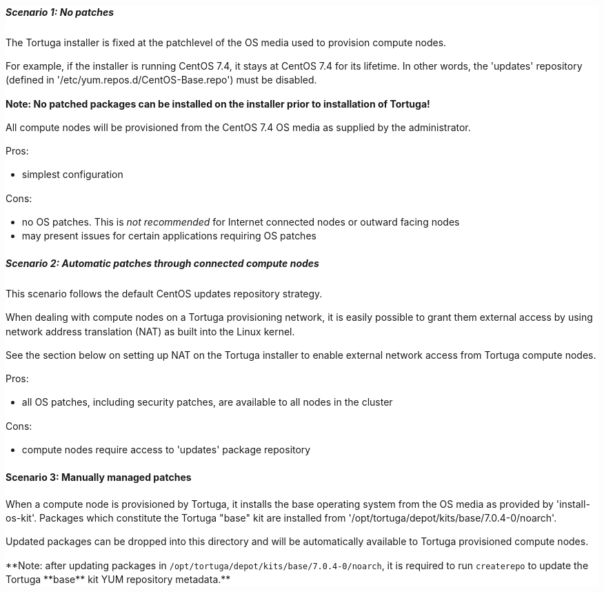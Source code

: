 ##### Scenario 1: No patches

The Tortuga installer is fixed at the patchlevel of the OS media used to
provision compute nodes.

For example, if the installer is running CentOS 7.4, it stays at CentOS
7.4 for its lifetime. In other words, the 'updates' repository (defined
in '/etc/yum.repos.d/CentOS-Base.repo') must be disabled.

**Note: No patched packages can be installed on the installer prior to
installation of Tortuga!**

All compute nodes will be provisioned from the CentOS 7.4 OS media as
supplied by the administrator.

Pros:

-   simplest configuration

Cons:

-   no OS patches. This is *not recommended* for Internet connected
    nodes or outward facing nodes
-   may present issues for certain applications requiring OS patches

##### Scenario 2: Automatic patches through connected compute nodes

This scenario follows the default CentOS updates repository strategy.

When dealing with compute nodes on a Tortuga provisioning network, it is
easily possible to grant them external access by using network address
translation (NAT) as built into the Linux kernel.

See the section below on setting up NAT on the Tortuga installer to
enable external network access from Tortuga compute nodes.

Pros:

-   all OS patches, including security patches, are available to all
    nodes in the cluster

Cons:

-   compute nodes require access to 'updates' package repository

#### Scenario 3: Manually managed patches

When a compute node is provisioned by Tortuga, it installs the base
operating system from the OS media as provided by 'install-os-kit'.
Packages which constitute the Tortuga "base" kit are installed from
'/opt/tortuga/depot/kits/base/7.0.4-0/noarch'.

Updated packages can be dropped into this directory and will be
automatically available to Tortuga provisioned compute nodes.

**Note: after updating packages in
`/opt/tortuga/depot/kits/base/7.0.4-0/noarch`, it is required to run
`createrepo` to update the Tortuga **base\*\* kit YUM repository
metadata.\*\*
